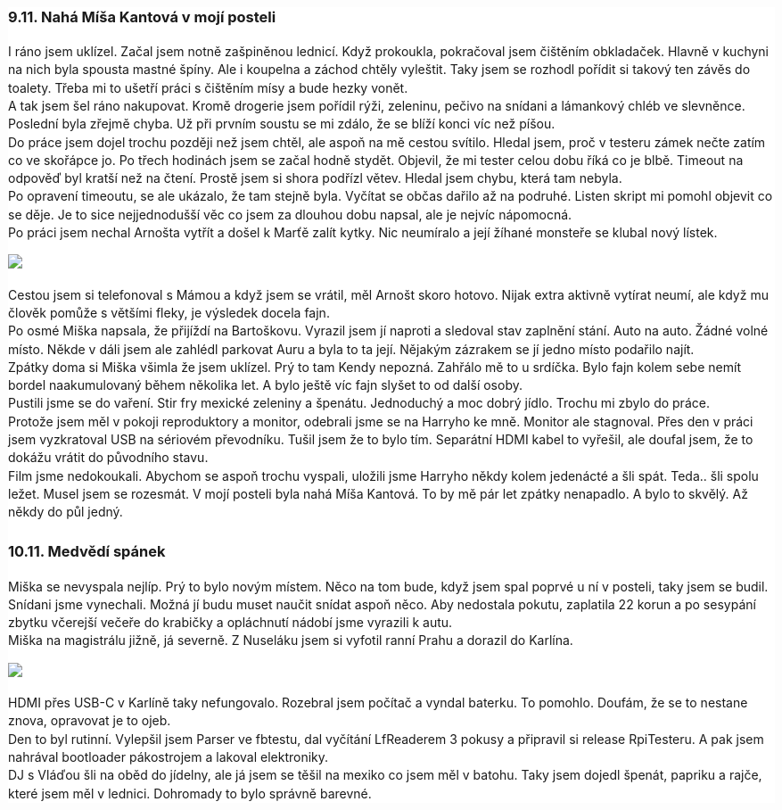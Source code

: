 ### 9.11. Nahá Míša Kantová v mojí posteli

I ráno jsem uklízel. Začal jsem notně zašpiněnou lednicí. Když prokoukla, pokračoval jsem čištěním obkladaček. Hlavně v kuchyni na nich byla spousta mastné špíny. Ale i koupelna a záchod chtěly vyleštit. Taky jsem se rozhodl pořídit si takový ten závěs do toalety. Třeba mi to ušetří práci s čištěním mísy a bude hezky vonět.<br>
A tak jsem šel ráno nakupovat. Kromě drogerie jsem pořídil rýži, zeleninu, pečivo na snídani a lámankový chléb ve slevněnce. Poslední byla zřejmě chyba. Už při prvním soustu se mi zdálo, že se blíží konci víc než píšou.<br>
Do práce jsem dojel trochu později než jsem chtěl, ale aspoň na mě cestou svítilo. Hledal jsem, proč v testeru zámek nečte zatím co ve skořápce jo. Po třech hodinách jsem se začal hodně stydět. Objevil, že mi tester celou dobu říká co je blbě. Timeout na odpověď byl kratší než na čtení. Prostě jsem si shora podřízl větev. Hledal jsem chybu, která tam nebyla.<br>
Po opravení timeoutu, se ale ukázalo, že tam stejně byla. Vyčítat se občas dařilo až na podruhé. Listen skript mi pomohl objevit co se děje. Je to sice nejjednodušší věc co jsem za dlouhou dobu napsal, ale je nejvíc nápomocná.<br>
Po práci jsem nechal Arnošta vytřít a došel k Marťě zalít kytky. Nic neumíralo a její žíhané monsteře se klubal nový lístek.<br>

<a href="../images/2023_november/9_1.jpg" target="_blank"><img src="../images/thumbnails/2023_november/9_1.jpg"></a>

Cestou jsem si telefonoval s Mámou a když jsem se vrátil, měl Arnošt skoro hotovo. Nijak extra aktivně vytírat neumí, ale když mu člověk pomůže s většími fleky, je výsledek docela fajn.<br>
Po osmé Miška napsala, že přijíždí na Bartoškovu. Vyrazil jsem jí naproti a sledoval stav zaplnění stání. Auto na auto. Žádné volné místo. Někde v dáli jsem ale zahlédl parkovat Auru a byla to ta její. Nějakým zázrakem se jí jedno místo podařilo najít.<br>
Zpátky doma si Miška všimla že jsem uklízel. Prý to tam Kendy nepozná. Zahřálo mě to u srdíčka. Bylo fajn kolem sebe nemít bordel naakumulovaný během několika let. A bylo ještě víc fajn slyšet to od další osoby.<br>
Pustili jsme se do vaření. Stir fry mexické zeleniny a špenátu. Jednoduchý a moc dobrý jídlo. Trochu mi zbylo do práce.<br>
Protože jsem měl v pokoji reproduktory a monitor, odebrali jsme se na Harryho ke mně. Monitor ale stagnoval. Přes den v práci jsem vyzkratoval USB na sériovém převodníku. Tušil jsem že to bylo tím. Separátní HDMI kabel to vyřešil, ale doufal jsem, že to dokážu vrátit do původního stavu.<br>
Film jsme nedokoukali. Abychom se aspoň trochu vyspali, uložili jsme Harryho někdy kolem jedenácté a šli spát. Teda.. šli spolu ležet. Musel jsem se rozesmát. V mojí posteli byla nahá Míša Kantová. To by mě pár let zpátky nenapadlo. A bylo to skvělý. Až někdy do půl jedný.<br>

### 10.11. Medvědí spánek

Miška se nevyspala nejlíp. Prý to bylo novým místem. Něco na tom bude, když jsem spal poprvé u ní v posteli, taky jsem se budil. Snídani jsme vynechali. Možná jí budu muset naučit snídat aspoň něco. Aby nedostala pokutu, zaplatila 22 korun a po sesypání zbytku včerejší večeře do krabičky a opláchnutí nádobí jsme vyrazili k autu.<br>
Miška na magistrálu jižně, já severně. Z Nuseláku jsem si vyfotil ranní Prahu a dorazil do Karlína.<br>

<a href="../images/2023_november/10_1.jpg" target="_blank"><img src="../images/thumbnails/2023_november/10_1.jpg"></a>

HDMI přes USB-C v Karlíně taky nefungovalo. Rozebral jsem počítač a vyndal baterku. To pomohlo. Doufám, že se to nestane znova, opravovat je to ojeb.<br>
Den to byl rutinní. Vylepšil jsem Parser ve fbtestu, dal vyčítání LfReaderem 3 pokusy a připravil si release RpiTesteru. A pak jsem nahrával bootloader pákostrojem a lakoval elektroniky.<br>
DJ s Vláďou šli na oběd do jídelny, ale já jsem se těšil na mexiko co jsem měl v batohu. Taky jsem dojedl špenát, papriku a rajče, které jsem měl v lednici. Dohromady to bylo správně barevné.<br>
